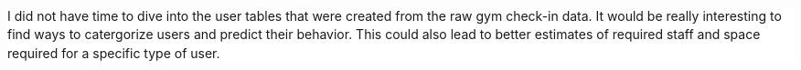 I did not have time to dive into the user tables that were created from the raw gym check-in data. It would be really interesting to find ways to catergorize users and predict their behavior. This could also lead to better estimates of required staff and space required for a specific type of user.

